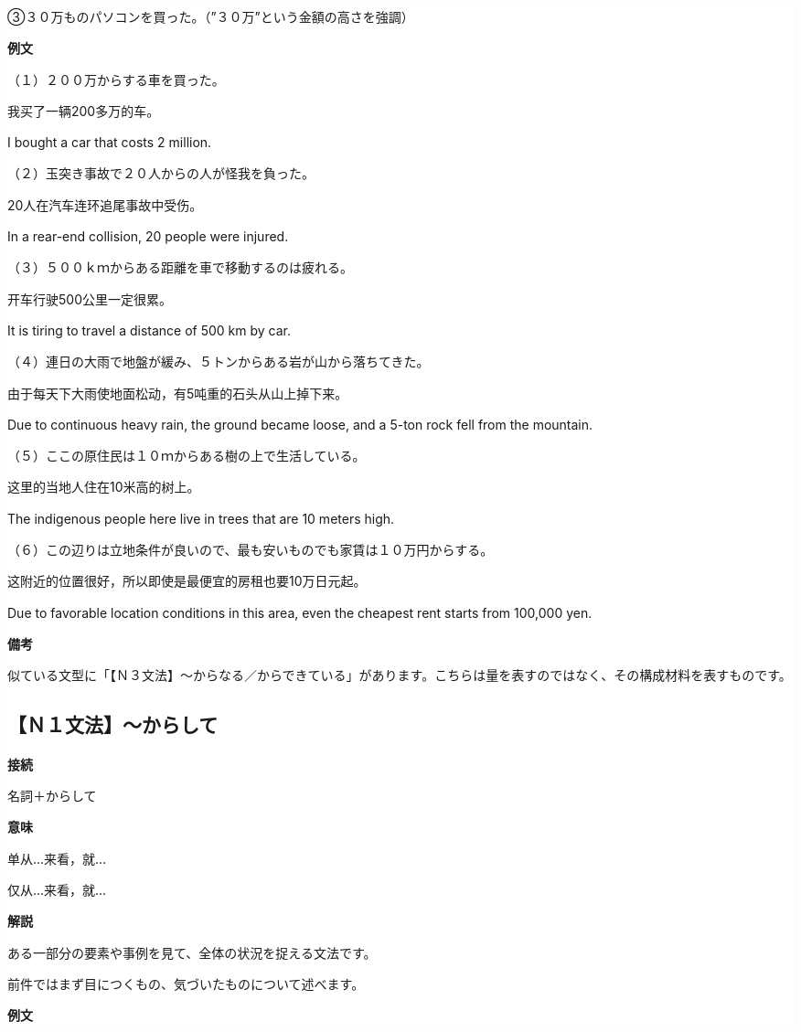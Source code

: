 ③３０万ものパソコンを買った。（”３０万”という金額の高さを強調）

**例文**

（１）２００万からする車を買った。

我买了一辆200多万的车。

I bought a car that costs 2 million.

（２）玉突き事故で２０人からの人が怪我を負った。

20人在汽车连环追尾事故中受伤。

In a rear-end collision, 20 people were injured.

（３）５００ｋｍからある距離を車で移動するのは疲れる。

开车行驶500公里一定很累。

It is tiring to travel a distance of 500 km by car.

（４）連日の大雨で地盤が緩み、５トンからある岩が山から落ちてきた。

由于每天下大雨使地面松动，有5吨重的石头从山上掉下来。

Due to continuous heavy rain, the ground became loose, and a 5-ton rock fell from the mountain.

（５）ここの原住民は１０ｍからある樹の上で生活している。

这里的当地人住在10米高的树上。

The indigenous people here live in trees that are 10 meters high.

（６）この辺りは立地条件が良いので、最も安いものでも家賃は１０万円からする。

这附近的位置很好，所以即使是最便宜的房租也要10万日元起。

Due to favorable location conditions in this area, even the cheapest rent starts from 100,000 yen.

**備考**

似ている文型に「【Ｎ３文法】～からなる／からできている」があります。こちらは量を表すのではなく、その構成材料を表すものです。


## 【Ｎ１文法】～からして

**接続**

名詞＋からして

**意味**

单从…来看，就…

仅从…来看，就…

**解説**

ある一部分の要素や事例を見て、全体の状況を捉える文法です。

前件ではまず目につくもの、気づいたものについて述べます。

**例文**
